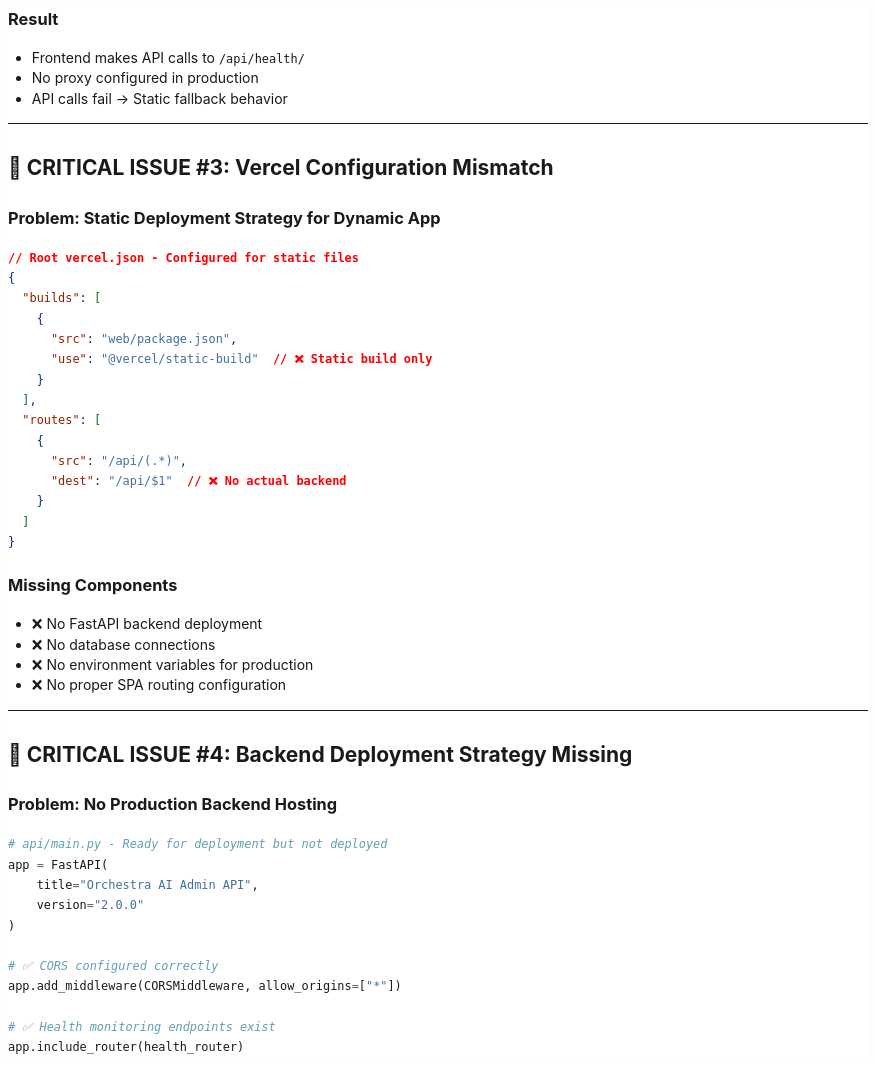 ```typescript
```

### **Result**
- Frontend makes API calls to `/api/health/` 
- No proxy configured in production
- API calls fail → Static fallback behavior

---

## 🔴 **CRITICAL ISSUE #3: Vercel Configuration Mismatch**

### **Problem: Static Deployment Strategy for Dynamic App**
```json
// Root vercel.json - Configured for static files
{
  "builds": [
    {
      "src": "web/package.json",
      "use": "@vercel/static-build"  // ❌ Static build only
    }
  ],
  "routes": [
    {
      "src": "/api/(.*)",
      "dest": "/api/$1"  // ❌ No actual backend
    }
  ]
}
```

### **Missing Components**
- ❌ No FastAPI backend deployment
- ❌ No database connections
- ❌ No environment variables for production
- ❌ No proper SPA routing configuration

---

## 🔴 **CRITICAL ISSUE #4: Backend Deployment Strategy Missing**

### **Problem: No Production Backend Hosting**
```python
# api/main.py - Ready for deployment but not deployed
app = FastAPI(
    title="Orchestra AI Admin API",
    version="2.0.0"
)

# ✅ CORS configured correctly
app.add_middleware(CORSMiddleware, allow_origins=["*"])

# ✅ Health monitoring endpoints exist
app.include_router(health_router)
```
